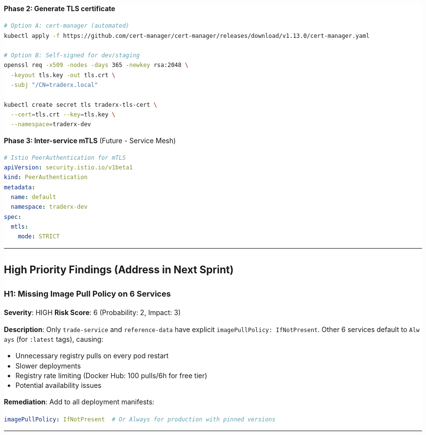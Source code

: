 **Phase 2: Generate TLS certificate**
```bash
# Option A: cert-manager (automated)
kubectl apply -f https://github.com/cert-manager/cert-manager/releases/download/v1.13.0/cert-manager.yaml

# Option B: Self-signed for dev/staging
openssl req -x509 -nodes -days 365 -newkey rsa:2048 \
  -keyout tls.key -out tls.crt \
  -subj "/CN=traderx.local"

kubectl create secret tls traderx-tls-cert \
  --cert=tls.crt --key=tls.key \
  --namespace=traderx-dev
```

**Phase 3: Inter-service mTLS** (Future - Service Mesh)
```yaml
# Istio PeerAuthentication for mTLS
apiVersion: security.istio.io/v1beta1
kind: PeerAuthentication
metadata:
  name: default
  namespace: traderx-dev
spec:
  mtls:
    mode: STRICT
```

---

## High Priority Findings (Address in Next Sprint)

### H1: Missing Image Pull Policy on 6 Services

**Severity**: HIGH
**Risk Score**: 6 (Probability: 2, Impact: 3)

**Description**:
Only `trade-service` and `reference-data` have explicit `imagePullPolicy: IfNotPresent`. Other 6 services default to `Always` (for `:latest` tags), causing:
- Unnecessary registry pulls on every pod restart
- Slower deployments
- Registry rate limiting (Docker Hub: 100 pulls/6h for free tier)
- Potential availability issues

**Remediation**:
Add to all deployment manifests:
```yaml
imagePullPolicy: IfNotPresent  # Or Always for production with pinned versions
```

---
